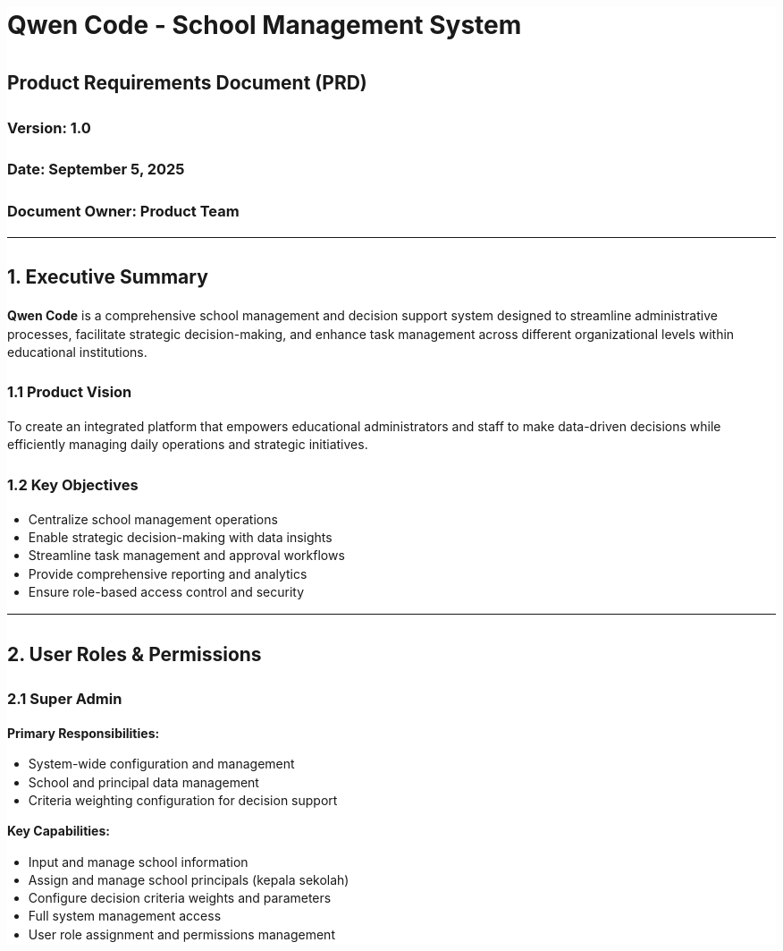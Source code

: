 # Qwen Code - School Management System

## Product Requirements Document (PRD)

### Version: 1.0

### Date: September 5, 2025

### Document Owner: Product Team

---

## 1. Executive Summary

**Qwen Code** is a comprehensive school management and decision support system designed to streamline administrative processes, facilitate strategic decision-making, and enhance task management across different organizational levels within educational institutions.

### 1.1 Product Vision

To create an integrated platform that empowers educational administrators and staff to make data-driven decisions while efficiently managing daily operations and strategic initiatives.

### 1.2 Key Objectives

- Centralize school management operations
- Enable strategic decision-making with data insights
- Streamline task management and approval workflows
- Provide comprehensive reporting and analytics
- Ensure role-based access control and security

---

## 2. User Roles & Permissions

### 2.1 Super Admin

**Primary Responsibilities:**

- System-wide configuration and management
- School and principal data management
- Criteria weighting configuration for decision support

**Key Capabilities:**

- Input and manage school information
- Assign and manage school principals (kepala sekolah)
- Configure decision criteria weights and parameters
- Full system management access
- User role assignment and permissions management
